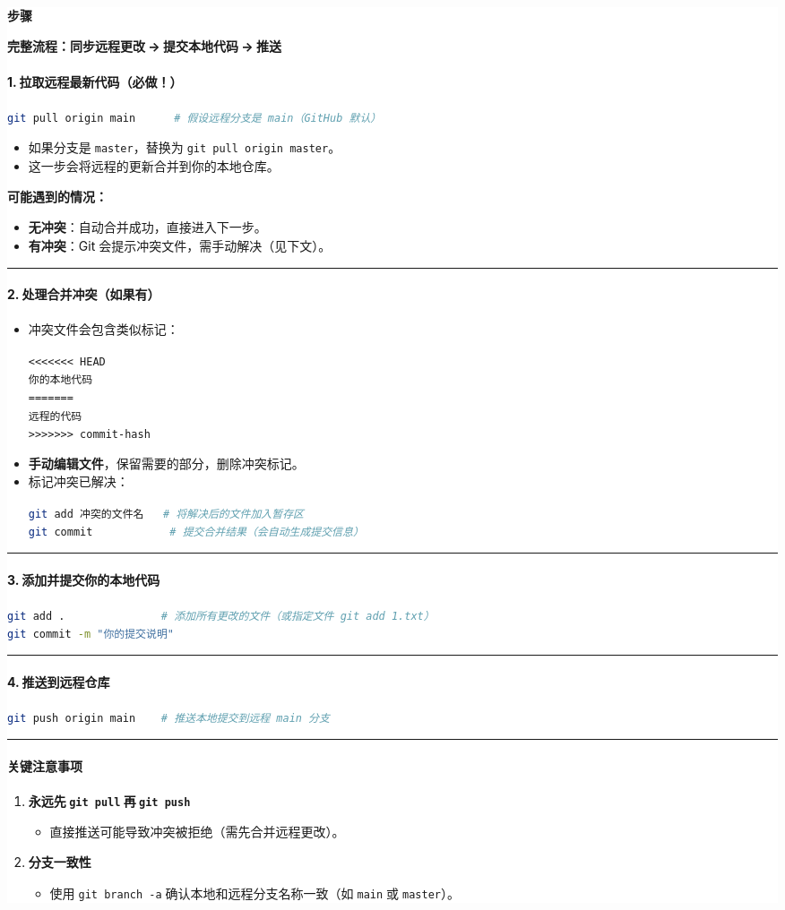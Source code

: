 **步骤**

**完整流程：同步远程更改 → 提交本地代码 → 推送**

#### 1. **拉取远程最新代码（必做！）**
   ```bash
   git pull origin main      # 假设远程分支是 main（GitHub 默认）
   ```
   - 如果分支是 `master`，替换为 `git pull origin master`。
   - 这一步会将远程的更新合并到你的本地仓库。

   **可能遇到的情况：**
   - **无冲突**：自动合并成功，直接进入下一步。
   - **有冲突**：Git 会提示冲突文件，需手动解决（见下文）。

---

#### 2. **处理合并冲突（如果有）**
   - 冲突文件会包含类似标记：
     ```
     <<<<<<< HEAD
     你的本地代码
     =======
     远程的代码
     >>>>>>> commit-hash
     ```
   - **手动编辑文件**，保留需要的部分，删除冲突标记。
   - 标记冲突已解决：
     ```bash
     git add 冲突的文件名   # 将解决后的文件加入暂存区
     git commit            # 提交合并结果（会自动生成提交信息）
     ```

---

#### 3. **添加并提交你的本地代码**
   ```bash
   git add .               # 添加所有更改的文件（或指定文件 git add 1.txt）
   git commit -m "你的提交说明"
   ```

---

#### 4. **推送到远程仓库**
   ```bash
   git push origin main    # 推送本地提交到远程 main 分支
   ```

---

#### **关键注意事项**
1. **永远先 `git pull` 再 `git push`**  
   - 直接推送可能导致冲突被拒绝（需先合并远程更改）。

2. **分支一致性**  
   - 使用 `git branch -a` 确认本地和远程分支名称一致（如 `main` 或 `master`）。
